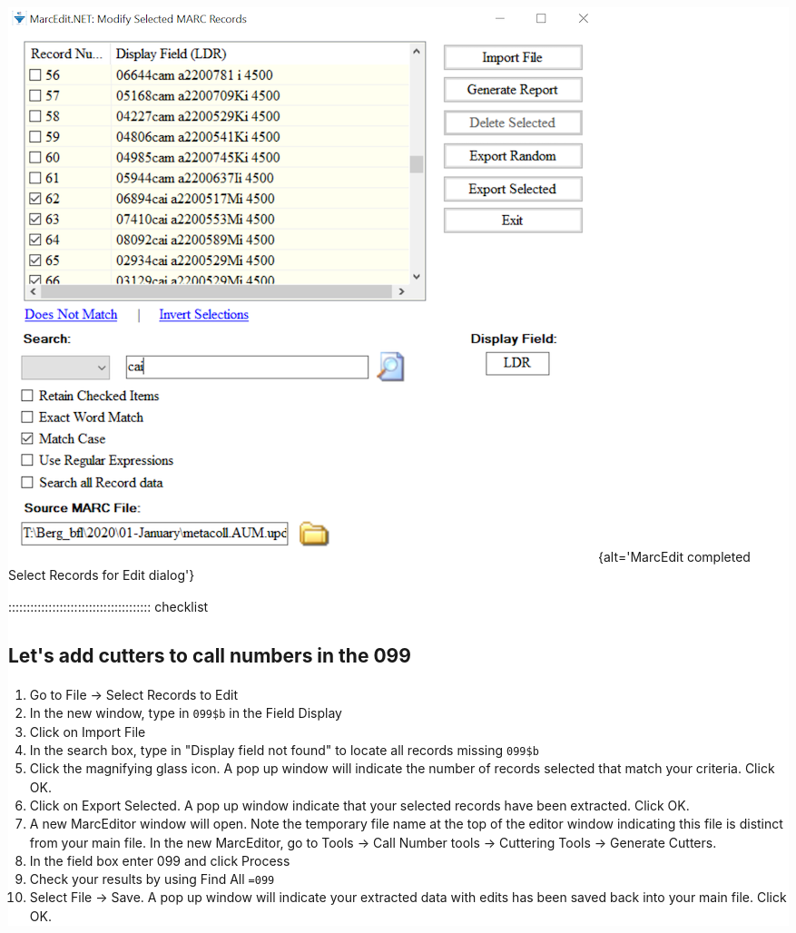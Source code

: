 ![](fig/example_selectRecordsForEdit.png){alt='MarcEdit completed Select Records for Edit dialog'}

:::::::::::::::::::::::::::::::::::::::  checklist

## Let's add cutters to call numbers in the 099

1. Go to File → Select Records to Edit
2. In the new window, type in `099$b` in the Field Display
3. Click on Import File
4. In the search box, type in "Display field not found" to locate all records missing `099$b`
5. Click the magnifying glass icon. A pop up window will indicate the number of records selected that match your criteria. Click OK.
6. Click on Export Selected. A pop up window indicate that your selected records have been extracted. Click OK.
7. A new MarcEditor window will open. Note the temporary file name at the top of the editor window indicating this file is distinct from your main file. In the new MarcEditor, go to Tools → Call Number tools → Cuttering Tools → Generate Cutters.
8. In the field box enter 099 and click Process
9. Check your results by using Find All `=099`
10. Select File → Save. A pop up window will indicate your extracted data with edits has been saved back into your main file. Click OK.
  